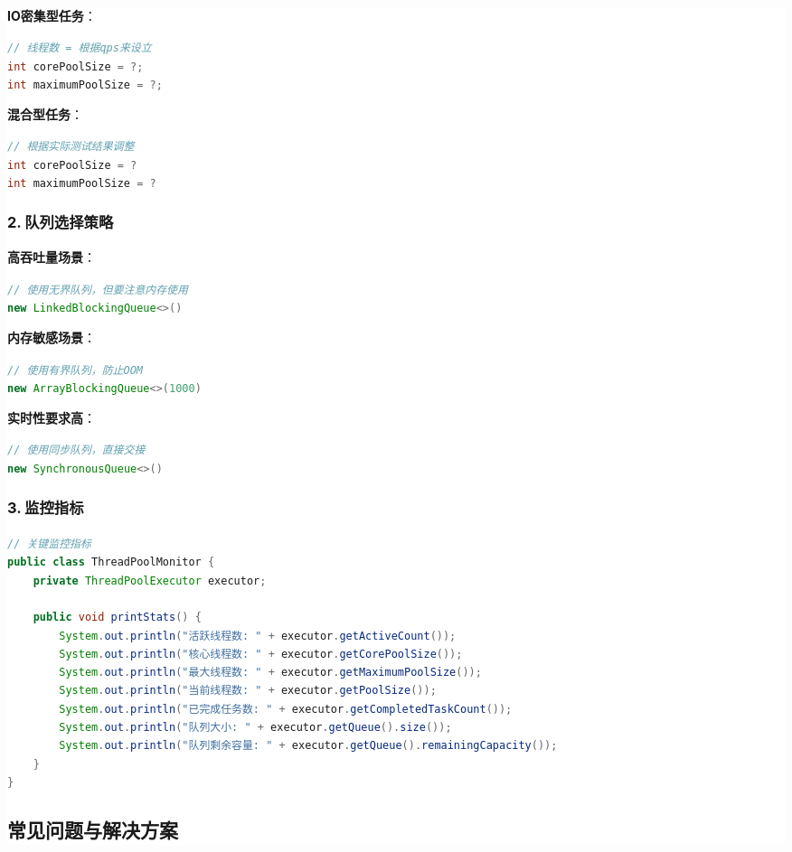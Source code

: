 **IO密集型任务**：
```java
// 线程数 = 根据qps来设立
int corePoolSize = ?;
int maximumPoolSize = ?;
```

**混合型任务**：
```java
// 根据实际测试结果调整
int corePoolSize = ?
int maximumPoolSize = ?
```

### 2. 队列选择策略

**高吞吐量场景**：
```java
// 使用无界队列，但要注意内存使用
new LinkedBlockingQueue<>()
```

**内存敏感场景**：
```java
// 使用有界队列，防止OOM
new ArrayBlockingQueue<>(1000)
```

**实时性要求高**：
```java
// 使用同步队列，直接交接
new SynchronousQueue<>()
```

### 3. 监控指标

```java
// 关键监控指标
public class ThreadPoolMonitor {
    private ThreadPoolExecutor executor;
    
    public void printStats() {
        System.out.println("活跃线程数: " + executor.getActiveCount());
        System.out.println("核心线程数: " + executor.getCorePoolSize());
        System.out.println("最大线程数: " + executor.getMaximumPoolSize());
        System.out.println("当前线程数: " + executor.getPoolSize());
        System.out.println("已完成任务数: " + executor.getCompletedTaskCount());
        System.out.println("队列大小: " + executor.getQueue().size());
        System.out.println("队列剩余容量: " + executor.getQueue().remainingCapacity());
    }
}
```

## 常见问题与解决方案
